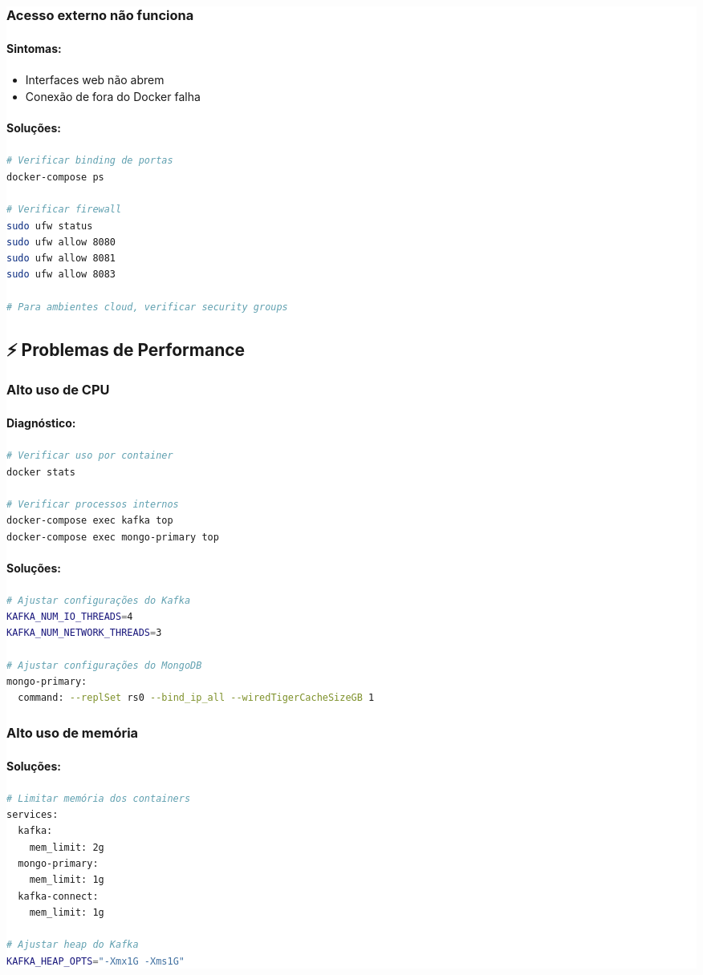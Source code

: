 ### Acesso externo não funciona

#### Sintomas:
- Interfaces web não abrem
- Conexão de fora do Docker falha

#### Soluções:
```bash
# Verificar binding de portas
docker-compose ps

# Verificar firewall
sudo ufw status
sudo ufw allow 8080
sudo ufw allow 8081
sudo ufw allow 8083

# Para ambientes cloud, verificar security groups
```

## ⚡ Problemas de Performance

### Alto uso de CPU

#### Diagnóstico:
```bash
# Verificar uso por container
docker stats

# Verificar processos internos
docker-compose exec kafka top
docker-compose exec mongo-primary top
```

#### Soluções:
```bash
# Ajustar configurações do Kafka
KAFKA_NUM_IO_THREADS=4
KAFKA_NUM_NETWORK_THREADS=3

# Ajustar configurações do MongoDB
mongo-primary:
  command: --replSet rs0 --bind_ip_all --wiredTigerCacheSizeGB 1
```

### Alto uso de memória

#### Soluções:
```bash
# Limitar memória dos containers
services:
  kafka:
    mem_limit: 2g
  mongo-primary:
    mem_limit: 1g
  kafka-connect:
    mem_limit: 1g

# Ajustar heap do Kafka
KAFKA_HEAP_OPTS="-Xmx1G -Xms1G"
```

